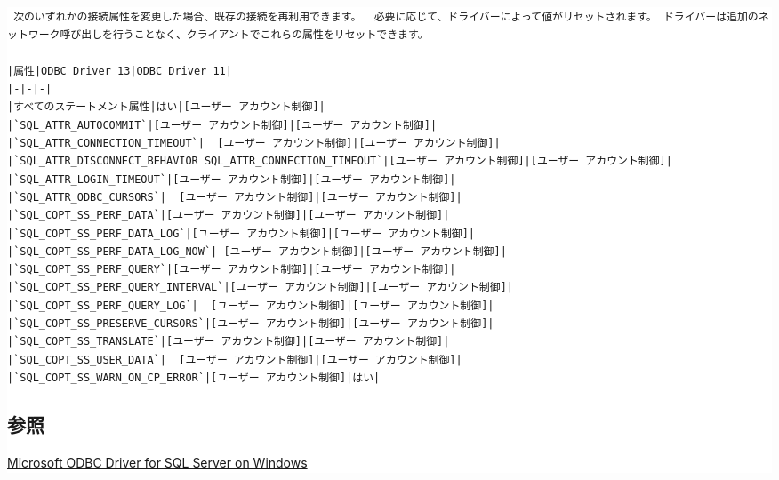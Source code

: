      次のいずれかの接続属性を変更した場合、既存の接続を再利用できます。  必要に応じて、ドライバーによって値がリセットされます。 ドライバーは追加のネットワーク呼び出しを行うことなく、クライアントでこれらの属性をリセットできます。  
  
    |属性|ODBC Driver 13|ODBC Driver 11|  
    |-|-|-|  
    |すべてのステートメント属性|はい|[ユーザー アカウント制御]|
    |`SQL_ATTR_AUTOCOMMIT`|[ユーザー アカウント制御]|[ユーザー アカウント制御]|
    |`SQL_ATTR_CONNECTION_TIMEOUT`|  [ユーザー アカウント制御]|[ユーザー アカウント制御]|
    |`SQL_ATTR_DISCONNECT_BEHAVIOR SQL_ATTR_CONNECTION_TIMEOUT`|[ユーザー アカウント制御]|[ユーザー アカウント制御]|
    |`SQL_ATTR_LOGIN_TIMEOUT`|[ユーザー アカウント制御]|[ユーザー アカウント制御]|
    |`SQL_ATTR_ODBC_CURSORS`|  [ユーザー アカウント制御]|[ユーザー アカウント制御]|
    |`SQL_COPT_SS_PERF_DATA`|[ユーザー アカウント制御]|[ユーザー アカウント制御]|
    |`SQL_COPT_SS_PERF_DATA_LOG`|[ユーザー アカウント制御]|[ユーザー アカウント制御]|
    |`SQL_COPT_SS_PERF_DATA_LOG_NOW`| [ユーザー アカウント制御]|[ユーザー アカウント制御]| 
    |`SQL_COPT_SS_PERF_QUERY`|[ユーザー アカウント制御]|[ユーザー アカウント制御]|
    |`SQL_COPT_SS_PERF_QUERY_INTERVAL`|[ユーザー アカウント制御]|[ユーザー アカウント制御]|
    |`SQL_COPT_SS_PERF_QUERY_LOG`|  [ユーザー アカウント制御]|[ユーザー アカウント制御]|
    |`SQL_COPT_SS_PRESERVE_CURSORS`|[ユーザー アカウント制御]|[ユーザー アカウント制御]|
    |`SQL_COPT_SS_TRANSLATE`|[ユーザー アカウント制御]|[ユーザー アカウント制御]|
    |`SQL_COPT_SS_USER_DATA`|  [ユーザー アカウント制御]|[ユーザー アカウント制御]|
    |`SQL_COPT_SS_WARN_ON_CP_ERROR`|[ユーザー アカウント制御]|はい|  
  
## <a name="see-also"></a>参照  
 [Microsoft ODBC Driver for SQL Server on Windows](../../../connect/odbc/windows/microsoft-odbc-driver-for-sql-server-on-windows.md)  
  
  
